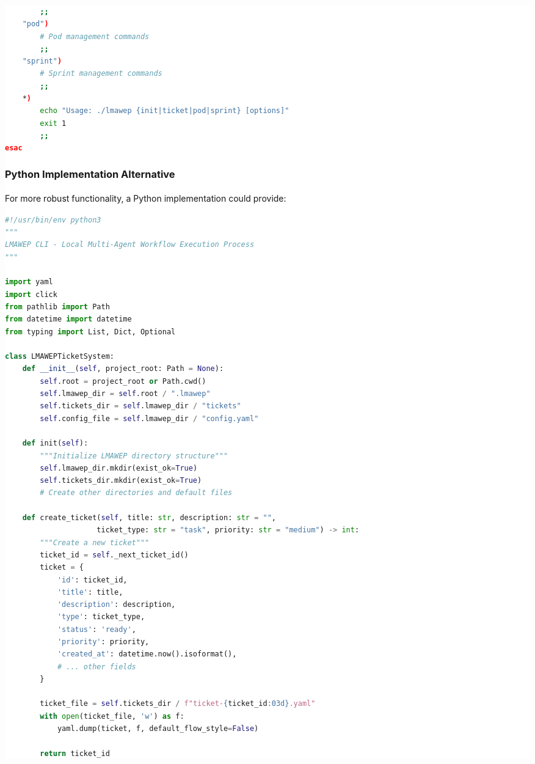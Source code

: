 ```bash
        ;;
    "pod")
        # Pod management commands
        ;;
    "sprint")
        # Sprint management commands
        ;;
    *)
        echo "Usage: ./lmawep {init|ticket|pod|sprint} [options]"
        exit 1
        ;;
esac
```

### Python Implementation Alternative

For more robust functionality, a Python implementation could provide:

```python
#!/usr/bin/env python3
"""
LMAWEP CLI - Local Multi-Agent Workflow Execution Process
"""

import yaml
import click
from pathlib import Path
from datetime import datetime
from typing import List, Dict, Optional

class LMAWEPTicketSystem:
    def __init__(self, project_root: Path = None):
        self.root = project_root or Path.cwd()
        self.lmawep_dir = self.root / ".lmawep"
        self.tickets_dir = self.lmawep_dir / "tickets"
        self.config_file = self.lmawep_dir / "config.yaml"
        
    def init(self):
        """Initialize LMAWEP directory structure"""
        self.lmawep_dir.mkdir(exist_ok=True)
        self.tickets_dir.mkdir(exist_ok=True)
        # Create other directories and default files
        
    def create_ticket(self, title: str, description: str = "", 
                     ticket_type: str = "task", priority: str = "medium") -> int:
        """Create a new ticket"""
        ticket_id = self._next_ticket_id()
        ticket = {
            'id': ticket_id,
            'title': title,
            'description': description,
            'type': ticket_type,
            'status': 'ready',
            'priority': priority,
            'created_at': datetime.now().isoformat(),
            # ... other fields
        }
        
        ticket_file = self.tickets_dir / f"ticket-{ticket_id:03d}.yaml"
        with open(ticket_file, 'w') as f:
            yaml.dump(ticket, f, default_flow_style=False)
            
        return ticket_id

```